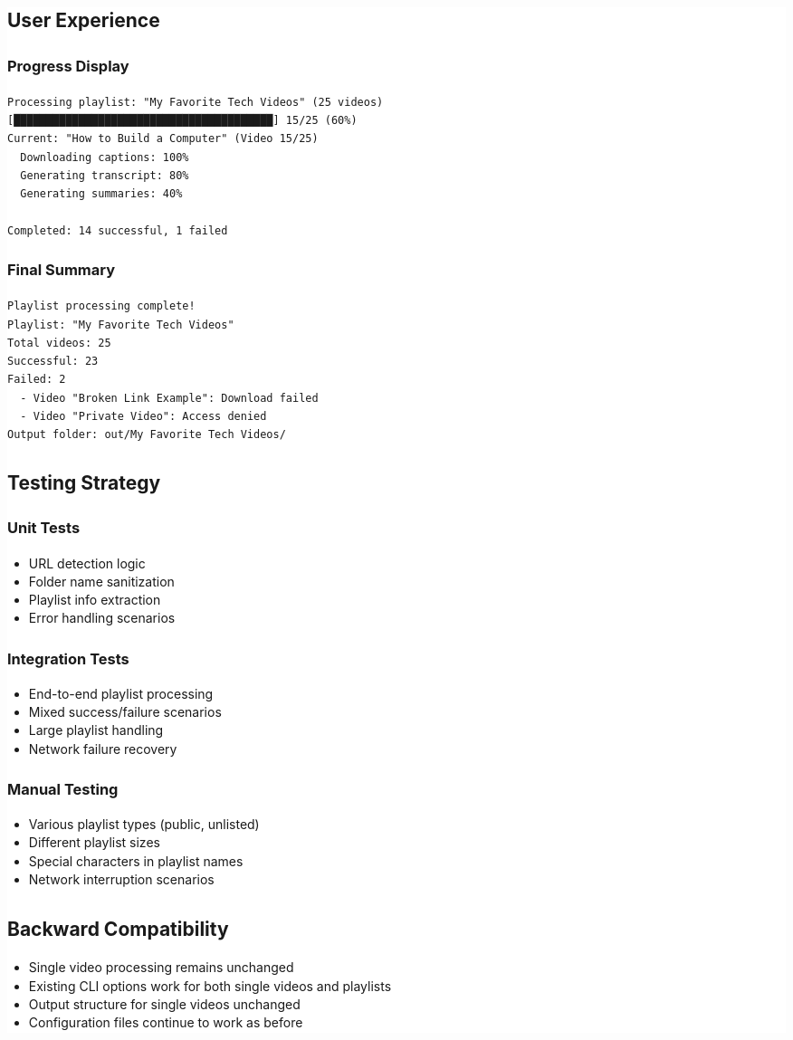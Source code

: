 ## User Experience

### Progress Display
```
Processing playlist: "My Favorite Tech Videos" (25 videos)
[████████████████████████████████████████] 15/25 (60%)
Current: "How to Build a Computer" (Video 15/25)
  Downloading captions: 100%
  Generating transcript: 80%
  Generating summaries: 40%

Completed: 14 successful, 1 failed
```

### Final Summary
```
Playlist processing complete!
Playlist: "My Favorite Tech Videos"
Total videos: 25
Successful: 23
Failed: 2
  - Video "Broken Link Example": Download failed
  - Video "Private Video": Access denied
Output folder: out/My Favorite Tech Videos/
```

## Testing Strategy

### Unit Tests
- URL detection logic
- Folder name sanitization
- Playlist info extraction
- Error handling scenarios

### Integration Tests
- End-to-end playlist processing
- Mixed success/failure scenarios
- Large playlist handling
- Network failure recovery

### Manual Testing
- Various playlist types (public, unlisted)
- Different playlist sizes
- Special characters in playlist names
- Network interruption scenarios

## Backward Compatibility

- Single video processing remains unchanged
- Existing CLI options work for both single videos and playlists
- Output structure for single videos unchanged
- Configuration files continue to work as before

